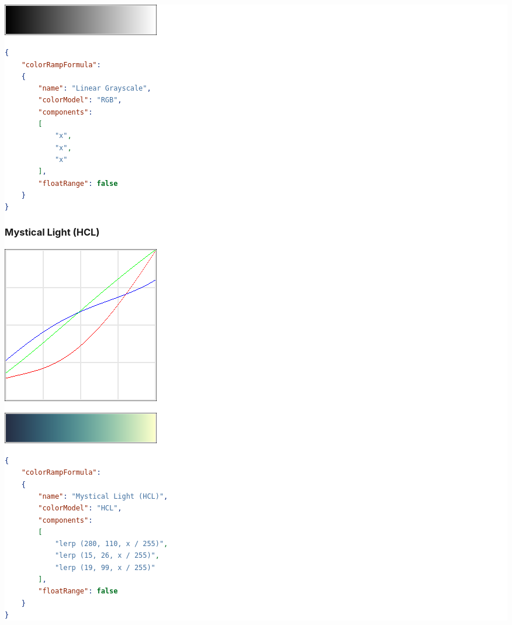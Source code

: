 ![Linear Grayscale](images/Linear-Grayscale.png)

```json
{
    "colorRampFormula":
    {
        "name": "Linear Grayscale",
        "colorModel": "RGB",
        "components":
        [
            "x",
            "x",
            "x"
        ],
        "floatRange": false
    }
}
```

### Mystical Light (HCL)

![Mystical Light (HCL) (Curves)](images/Mystical-Light-HCL-Curves.png)

![Mystical Light (HCL)](images/Mystical-Light-HCL.png)

```json
{
    "colorRampFormula":
    {
        "name": "Mystical Light (HCL)",
        "colorModel": "HCL",
        "components":
        [
            "lerp (280, 110, x / 255)",
            "lerp (15, 26, x / 255)",
            "lerp (19, 99, x / 255)"
        ],
        "floatRange": false
    }
}
```
